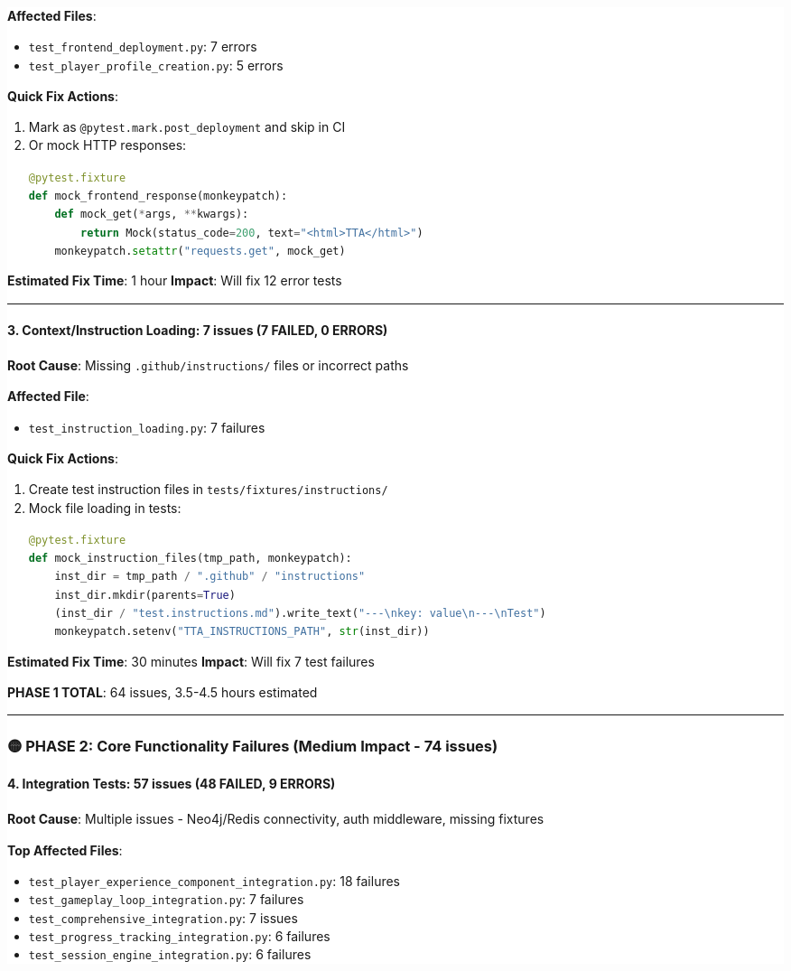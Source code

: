 **Affected Files**:
- `test_frontend_deployment.py`: 7 errors
- `test_player_profile_creation.py`: 5 errors

**Quick Fix Actions**:
1. Mark as `@pytest.mark.post_deployment` and skip in CI
2. Or mock HTTP responses:
   ```python
   @pytest.fixture
   def mock_frontend_response(monkeypatch):
       def mock_get(*args, **kwargs):
           return Mock(status_code=200, text="<html>TTA</html>")
       monkeypatch.setattr("requests.get", mock_get)
   ```

**Estimated Fix Time**: 1 hour
**Impact**: Will fix 12 error tests

---

#### 3. Context/Instruction Loading: 7 issues (7 FAILED, 0 ERRORS)
**Root Cause**: Missing `.github/instructions/` files or incorrect paths

**Affected File**:
- `test_instruction_loading.py`: 7 failures

**Quick Fix Actions**:
1. Create test instruction files in `tests/fixtures/instructions/`
2. Mock file loading in tests:
   ```python
   @pytest.fixture
   def mock_instruction_files(tmp_path, monkeypatch):
       inst_dir = tmp_path / ".github" / "instructions"
       inst_dir.mkdir(parents=True)
       (inst_dir / "test.instructions.md").write_text("---\nkey: value\n---\nTest")
       monkeypatch.setenv("TTA_INSTRUCTIONS_PATH", str(inst_dir))
   ```

**Estimated Fix Time**: 30 minutes
**Impact**: Will fix 7 test failures

**PHASE 1 TOTAL**: 64 issues, 3.5-4.5 hours estimated

---

### 🟡 PHASE 2: Core Functionality Failures (Medium Impact - 74 issues)

#### 4. Integration Tests: 57 issues (48 FAILED, 9 ERRORS)
**Root Cause**: Multiple issues - Neo4j/Redis connectivity, auth middleware, missing fixtures

**Top Affected Files**:
- `test_player_experience_component_integration.py`: 18 failures
- `test_gameplay_loop_integration.py`: 7 failures
- `test_comprehensive_integration.py`: 7 issues
- `test_progress_tracking_integration.py`: 6 failures
- `test_session_engine_integration.py`: 6 failures
